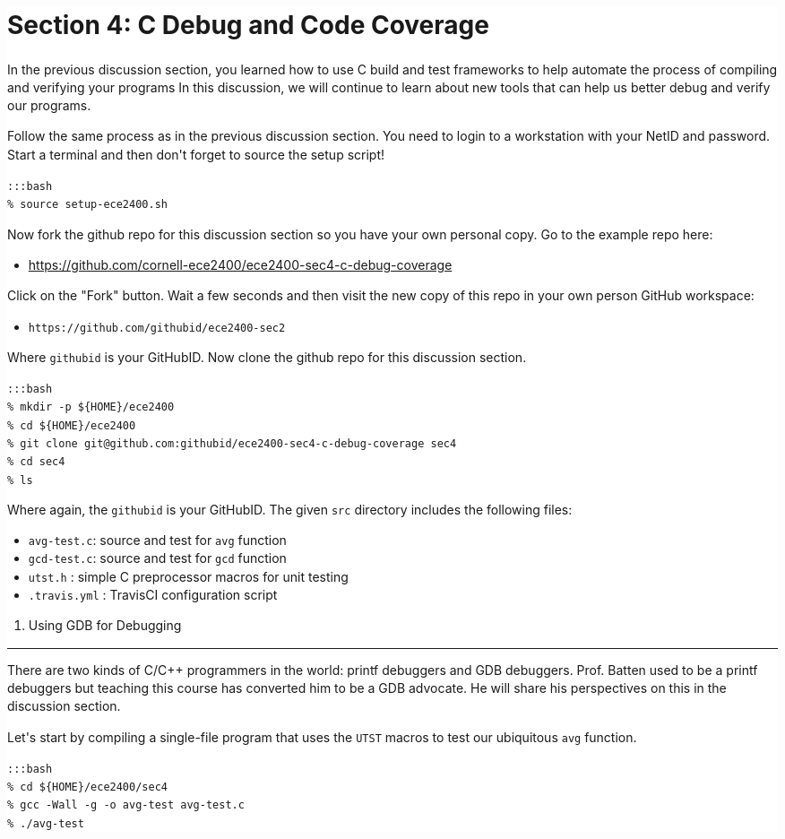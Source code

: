 
Section 4: C Debug and Code Coverage
==========================================================================

In the previous discussion section, you learned how to use C build and
test frameworks to help automate the process of compiling and verifying
your programs In this discussion, we will continue to learn about new
tools that can help us better debug and verify our programs.

Follow the same process as in the previous discussion section. You need
to login to a workstation with your NetID and password. Start a terminal
and then don't forget to source the setup script!

    :::bash
    % source setup-ece2400.sh

Now fork the github repo for this discussion section so you have your own
personal copy. Go to the example repo here:

 - https://github.com/cornell-ece2400/ece2400-sec4-c-debug-coverage

Click on the "Fork" button. Wait a few seconds and then visit the new
copy of this repo in your own person GitHub workspace:

 - `https://github.com/githubid/ece2400-sec2`

Where `githubid` is your GitHubID. Now clone the github repo for this
discussion section.

    :::bash
    % mkdir -p ${HOME}/ece2400
    % cd ${HOME}/ece2400
    % git clone git@github.com:githubid/ece2400-sec4-c-debug-coverage sec4
    % cd sec4
    % ls

Where again, the `githubid` is your GitHubID. The given `src` directory
includes the following files:

 - `avg-test.c`: source and test for `avg` function
 - `gcd-test.c`: source and test for `gcd` function
 - `utst.h` : simple C preprocessor macros for unit testing
 - `.travis.yml` : TravisCI configuration script

1. Using GDB for Debugging
--------------------------------------------------------------------------

There are two kinds of C/C++ programmers in the world: printf debuggers
and GDB debuggers. Prof. Batten used to be a printf debuggers but
teaching this course has converted him to be a GDB advocate. He will
share his perspectives on this in the discussion section.

Let's start by compiling a single-file program that uses the `UTST` macros
to test our ubiquitous `avg` function.

    :::bash
    % cd ${HOME}/ece2400/sec4
    % gcc -Wall -g -o avg-test avg-test.c
    % ./avg-test
